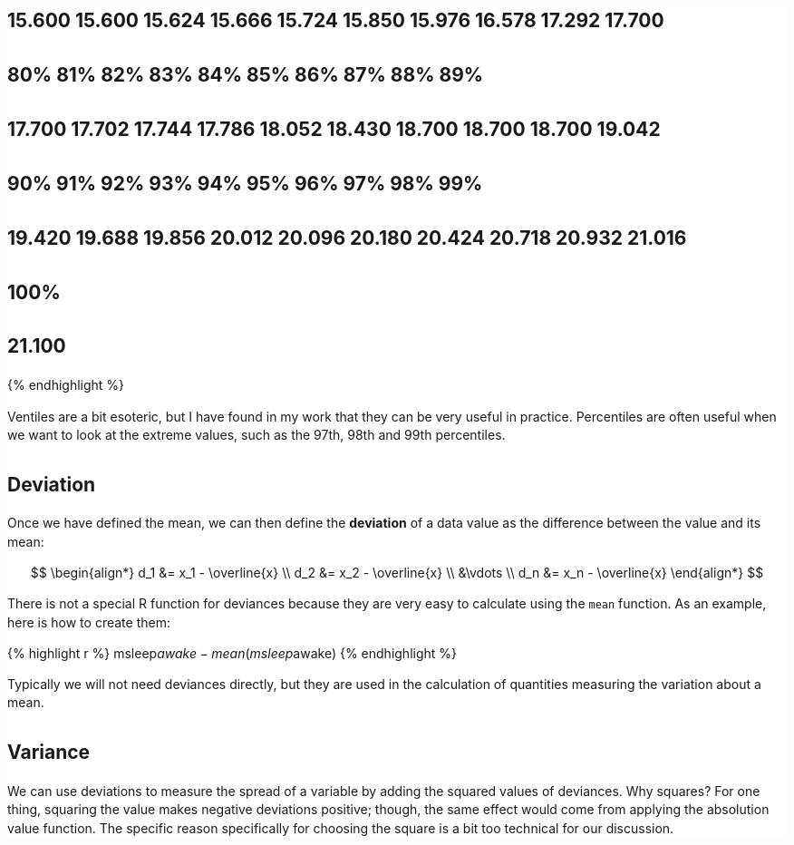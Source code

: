 ## 15.600 15.600 15.624 15.666 15.724 15.850 15.976 16.578 17.292 17.700 
##    80%    81%    82%    83%    84%    85%    86%    87%    88%    89% 
## 17.700 17.702 17.744 17.786 18.052 18.430 18.700 18.700 18.700 19.042 
##    90%    91%    92%    93%    94%    95%    96%    97%    98%    99% 
## 19.420 19.688 19.856 20.012 20.096 20.180 20.424 20.718 20.932 21.016 
##   100% 
## 21.100
{% endhighlight %}

Ventiles are a bit esoteric, but I have found in my work that they can be very
useful in practice. Percentiles are often useful when we want to look at the
extreme values, such as the 97th, 98th and 99th percentiles.

## Deviation

Once we have defined the mean, we can then define the **deviation** of a
data value as the difference between the value and its mean:

$$ \begin{align*}
d_1 &= x_1 - \overline{x} \\
d_2 &= x_2 - \overline{x} \\
&\vdots \\
d_n &= x_n - \overline{x}
\end{align*} $$

There is not a special R function for deviances because they are very
easy to calculate using the `mean` function. As an example, here is how
to create them:


{% highlight r %}
msleep$awake - mean(msleep$awake)
{% endhighlight %}

Typically we will not need deviances directly, but they are used in the calculation
of quantities measuring the variation about a mean.

## Variance

We can use deviations to measure the spread of a variable by adding the
squared values of deviances. Why squares? For one thing, squaring the value
makes negative deviations positive; though, the same effect would come from applying
the absolution value function. The specific reason specifically for choosing the
square is a bit too technical for our discussion.
